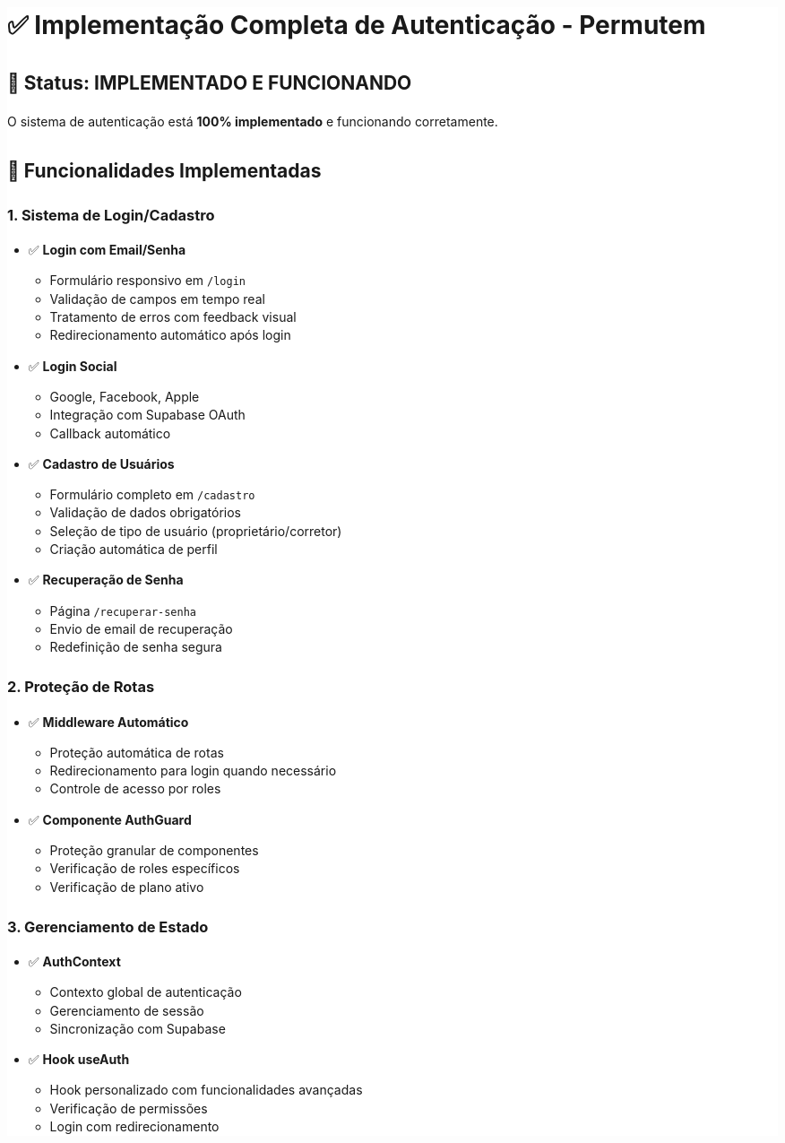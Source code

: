 # ✅ Implementação Completa de Autenticação - Permutem

## 🎯 **Status: IMPLEMENTADO E FUNCIONANDO**

O sistema de autenticação está **100% implementado** e funcionando corretamente.

## 🔐 **Funcionalidades Implementadas**

### 1. **Sistema de Login/Cadastro**
- ✅ **Login com Email/Senha**
  - Formulário responsivo em `/login`
  - Validação de campos em tempo real
  - Tratamento de erros com feedback visual
  - Redirecionamento automático após login

- ✅ **Login Social**
  - Google, Facebook, Apple
  - Integração com Supabase OAuth
  - Callback automático

- ✅ **Cadastro de Usuários**
  - Formulário completo em `/cadastro`
  - Validação de dados obrigatórios
  - Seleção de tipo de usuário (proprietário/corretor)
  - Criação automática de perfil

- ✅ **Recuperação de Senha**
  - Página `/recuperar-senha`
  - Envio de email de recuperação
  - Redefinição de senha segura

### 2. **Proteção de Rotas**
- ✅ **Middleware Automático**
  - Proteção automática de rotas
  - Redirecionamento para login quando necessário
  - Controle de acesso por roles

- ✅ **Componente AuthGuard**
  - Proteção granular de componentes
  - Verificação de roles específicos
  - Verificação de plano ativo

### 3. **Gerenciamento de Estado**
- ✅ **AuthContext**
  - Contexto global de autenticação
  - Gerenciamento de sessão
  - Sincronização com Supabase

- ✅ **Hook useAuth**
  - Hook personalizado com funcionalidades avançadas
  - Verificação de permissões
  - Login com redirecionamento
